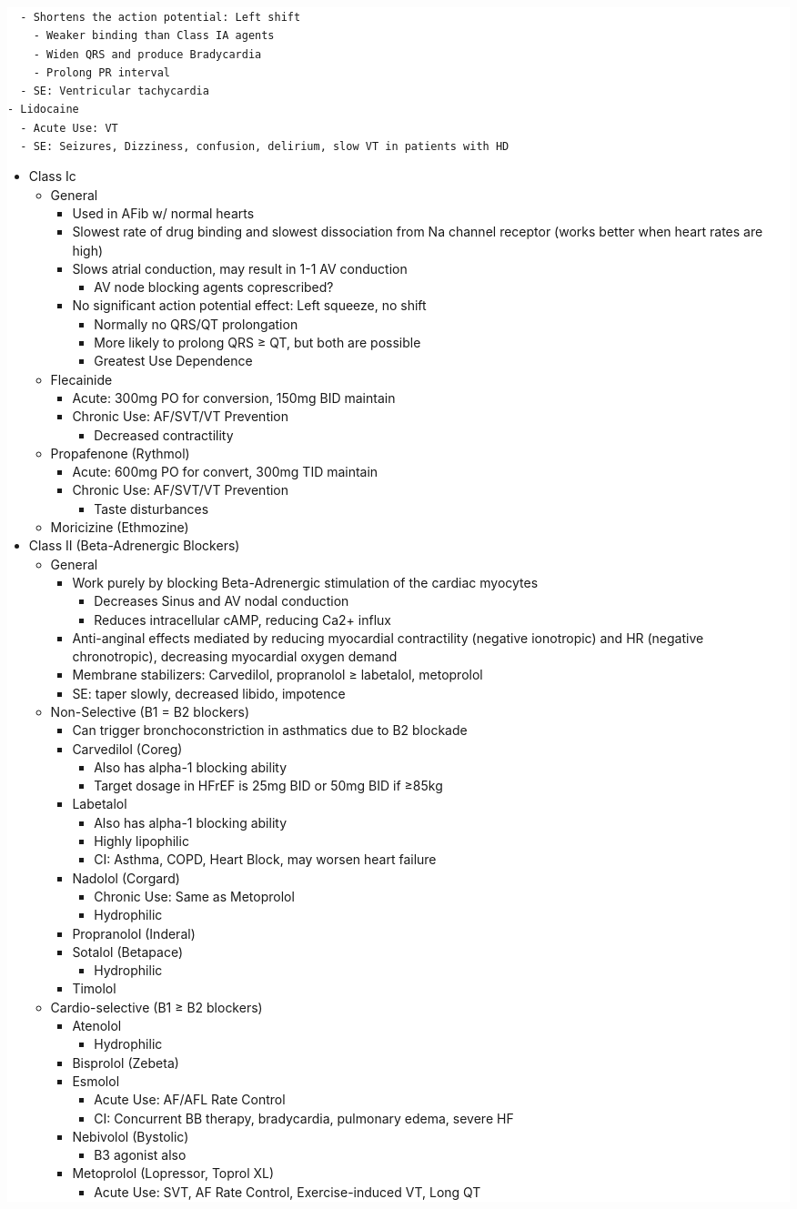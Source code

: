       - Shortens the action potential: Left shift
        - Weaker binding than Class IA agents
        - Widen QRS and produce Bradycardia
        - Prolong PR interval
      - SE: Ventricular tachycardia
    - Lidocaine
      - Acute Use: VT
      - SE: Seizures, Dizziness, confusion, delirium, slow VT in patients with HD
  - Class Ic
    - General
      - Used in AFib w/ normal hearts
      - Slowest rate of drug binding and slowest dissociation from Na channel receptor (works better when heart rates are high)
      - Slows atrial conduction, may result in 1-1 AV conduction
        - AV node blocking agents coprescribed?
      - No significant action potential effect: Left squeeze, no shift
        - Normally no QRS/QT prolongation
        - More likely to prolong QRS ≥ QT, but both are possible
        - Greatest Use Dependence
    - Flecainide
      - Acute: 300mg PO for conversion, 150mg BID maintain
      - Chronic Use: AF/SVT/VT Prevention
        - Decreased contractility
    - Propafenone (Rythmol)
      - Acute: 600mg PO for convert, 300mg TID maintain
      - Chronic Use: AF/SVT/VT Prevention
        - Taste disturbances
    - Moricizine (Ethmozine)
- Class II (Beta-Adrenergic Blockers)
  - General
    - Work purely by blocking Beta-Adrenergic stimulation of the cardiac myocytes
      - Decreases Sinus and AV nodal conduction
      - Reduces intracellular cAMP, reducing Ca2+ influx
    - Anti-anginal effects mediated by reducing myocardial contractility (negative ionotropic) and HR (negative chronotropic), decreasing myocardial oxygen demand
    - Membrane stabilizers: Carvedilol, propranolol ≥ labetalol, metoprolol
    - SE: taper slowly, decreased libido, impotence
  - Non-Selective (B1 = B2 blockers)
    - Can trigger bronchoconstriction in asthmatics due to B2 blockade
    - Carvedilol (Coreg)
      - Also has alpha-1 blocking ability
      - Target dosage in HFrEF is 25mg BID or 50mg BID if ≥85kg
    - Labetalol
      - Also has alpha-1 blocking ability
      - Highly lipophilic
      - CI: Asthma, COPD, Heart Block, may worsen heart failure
    - Nadolol (Corgard)
      - Chronic Use: Same as Metoprolol
      - Hydrophilic
    - Propranolol (Inderal)
    - Sotalol (Betapace)
      - Hydrophilic
    - Timolol
  - Cardio-selective (B1 ≥ B2 blockers)
    - Atenolol
      - Hydrophilic
    - Bisprolol (Zebeta)
    - Esmolol
      - Acute Use: AF/AFL Rate Control
      - CI: Concurrent BB therapy, bradycardia, pulmonary edema, severe HF
    - Nebivolol (Bystolic)
      - B3 agonist also
    - Metoprolol (Lopressor, Toprol XL)
      - Acute Use: SVT, AF Rate Control, Exercise-induced VT, Long QT